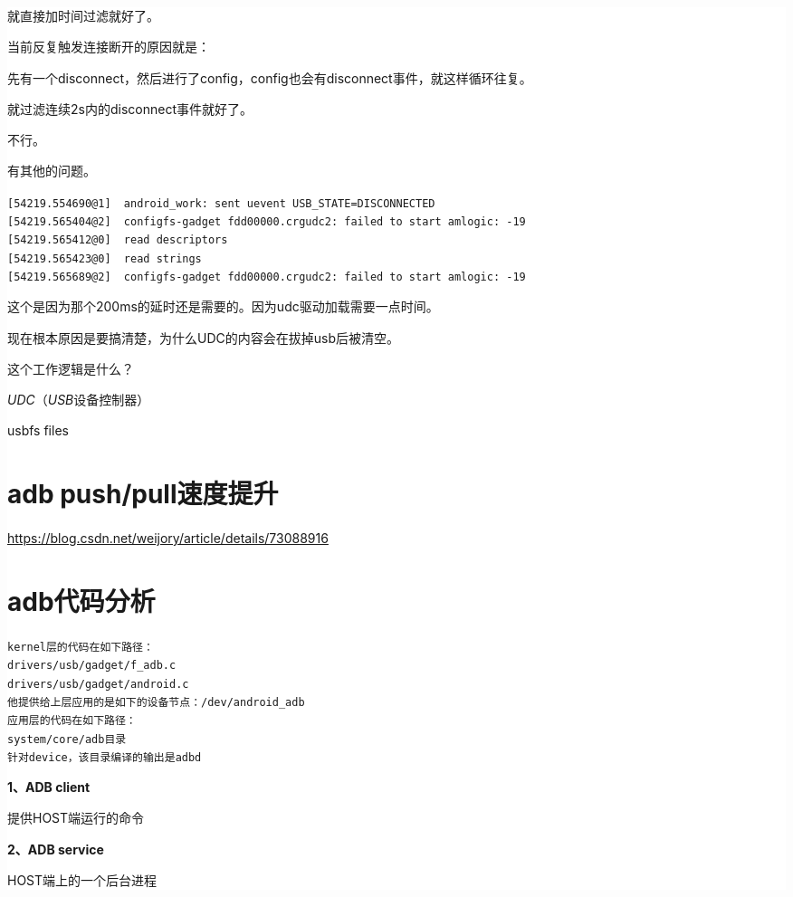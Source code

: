 就直接加时间过滤就好了。

当前反复触发连接断开的原因就是：

先有一个disconnect，然后进行了config，config也会有disconnect事件，就这样循环往复。

就过滤连续2s内的disconnect事件就好了。

不行。

有其他的问题。

```
[54219.554690@1]  android_work: sent uevent USB_STATE=DISCONNECTED
[54219.565404@2]  configfs-gadget fdd00000.crgudc2: failed to start amlogic: -19
[54219.565412@0]  read descriptors
[54219.565423@0]  read strings
[54219.565689@2]  configfs-gadget fdd00000.crgudc2: failed to start amlogic: -19
```

这个是因为那个200ms的延时还是需要的。因为udc驱动加载需要一点时间。





现在根本原因是要搞清楚，为什么UDC的内容会在拔掉usb后被清空。

这个工作逻辑是什么？

*UDC*（*USB*设备控制器）

usbfs files 

# adb push/pull速度提升



https://blog.csdn.net/weijory/article/details/73088916



# adb代码分析

```
kernel层的代码在如下路径：
drivers/usb/gadget/f_adb.c
drivers/usb/gadget/android.c
他提供给上层应用的是如下的设备节点：/dev/android_adb
应用层的代码在如下路径：
system/core/adb目录
针对device，该目录编译的输出是adbd
```

**1、ADB client**

提供HOST端运行的命令

**2、ADB service**

HOST端上的一个后台进程
